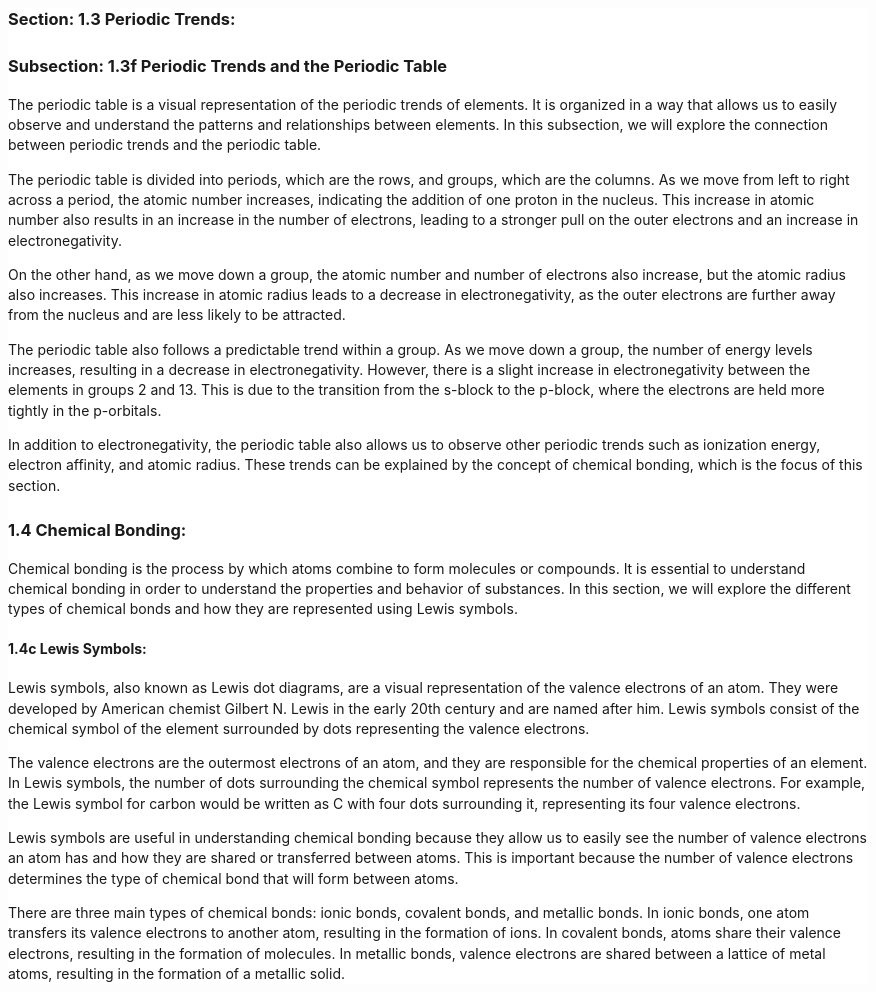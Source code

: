 ### Section: 1.3 Periodic Trends:

### Subsection: 1.3f Periodic Trends and the Periodic Table

The periodic table is a visual representation of the periodic trends of elements. It is organized in a way that allows us to easily observe and understand the patterns and relationships between elements. In this subsection, we will explore the connection between periodic trends and the periodic table.

The periodic table is divided into periods, which are the rows, and groups, which are the columns. As we move from left to right across a period, the atomic number increases, indicating the addition of one proton in the nucleus. This increase in atomic number also results in an increase in the number of electrons, leading to a stronger pull on the outer electrons and an increase in electronegativity.

On the other hand, as we move down a group, the atomic number and number of electrons also increase, but the atomic radius also increases. This increase in atomic radius leads to a decrease in electronegativity, as the outer electrons are further away from the nucleus and are less likely to be attracted.

The periodic table also follows a predictable trend within a group. As we move down a group, the number of energy levels increases, resulting in a decrease in electronegativity. However, there is a slight increase in electronegativity between the elements in groups 2 and 13. This is due to the transition from the s-block to the p-block, where the electrons are held more tightly in the p-orbitals.

In addition to electronegativity, the periodic table also allows us to observe other periodic trends such as ionization energy, electron affinity, and atomic radius. These trends can be explained by the concept of chemical bonding, which is the focus of this section.

### 1.4 Chemical Bonding:

Chemical bonding is the process by which atoms combine to form molecules or compounds. It is essential to understand chemical bonding in order to understand the properties and behavior of substances. In this section, we will explore the different types of chemical bonds and how they are represented using Lewis symbols.

#### 1.4c Lewis Symbols:

Lewis symbols, also known as Lewis dot diagrams, are a visual representation of the valence electrons of an atom. They were developed by American chemist Gilbert N. Lewis in the early 20th century and are named after him. Lewis symbols consist of the chemical symbol of the element surrounded by dots representing the valence electrons.

The valence electrons are the outermost electrons of an atom, and they are responsible for the chemical properties of an element. In Lewis symbols, the number of dots surrounding the chemical symbol represents the number of valence electrons. For example, the Lewis symbol for carbon would be written as C with four dots surrounding it, representing its four valence electrons.

Lewis symbols are useful in understanding chemical bonding because they allow us to easily see the number of valence electrons an atom has and how they are shared or transferred between atoms. This is important because the number of valence electrons determines the type of chemical bond that will form between atoms.

There are three main types of chemical bonds: ionic bonds, covalent bonds, and metallic bonds. In ionic bonds, one atom transfers its valence electrons to another atom, resulting in the formation of ions. In covalent bonds, atoms share their valence electrons, resulting in the formation of molecules. In metallic bonds, valence electrons are shared between a lattice of metal atoms, resulting in the formation of a metallic solid.
